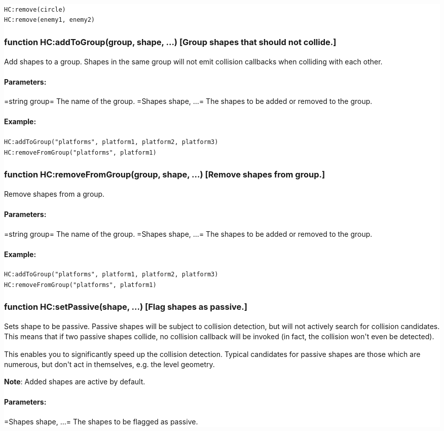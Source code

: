 	HC:remove(circle)
	HC:remove(enemy1, enemy2)

### function HC:addToGroup(group, shape, ...) [Group shapes that should not collide.]

Add shapes to a group. Shapes in the same group will not emit collision
callbacks when colliding with each other.

#### Parameters:

=string group=
	The name of the group.
=Shapes shape, ...=
	The shapes to be added or removed to the group.

#### Example:

	HC:addToGroup("platforms", platform1, platform2, platform3)
	HC:removeFromGroup("platforms", platform1)

### function HC:removeFromGroup(group, shape, ...) [Remove shapes from group.]

Remove shapes from a group.

#### Parameters:

=string group=
	The name of the group.
=Shapes shape, ...=
	The shapes to be added or removed to the group.

#### Example:

	HC:addToGroup("platforms", platform1, platform2, platform3)
	HC:removeFromGroup("platforms", platform1)

### function HC:setPassive(shape, ...) [Flag shapes as passive.]

Sets shape to be passive. Passive shapes will be subject to collision
detection, but will not actively search for collision candidates. This means
that if two passive shapes collide, no collision callback will be invoked (in
fact, the collision won't even be detected).

This enables you to significantly speed up the collision detection. Typical
candidates for passive shapes are those which are numerous, but don't act in
themselves, e.g. the level geometry.

**Note**: Added shapes are active by default.

#### Parameters:

=Shapes shape, ...=
	The shapes to be flagged as passive.
